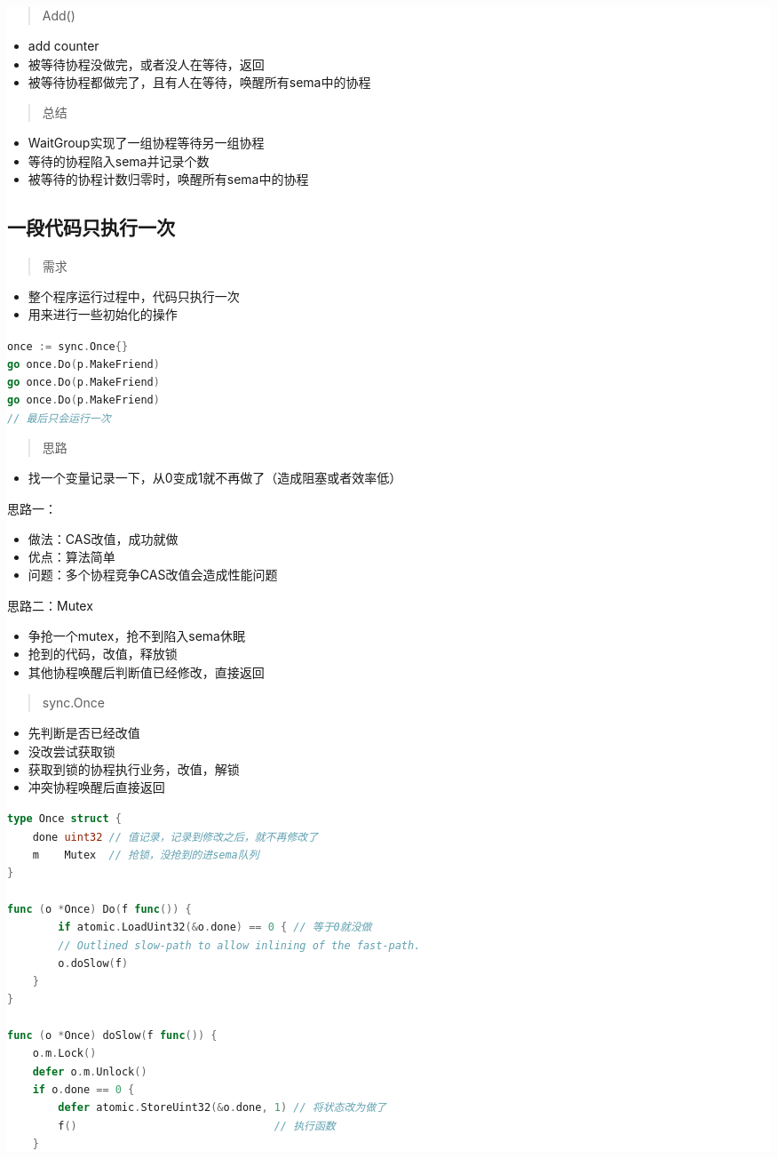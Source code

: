 > Add()

- add counter
- 被等待协程没做完，或者没人在等待，返回
- 被等待协程都做完了，且有人在等待，唤醒所有sema中的协程

> 总结

- WaitGroup实现了一组协程等待另一组协程
- 等待的协程陷入sema并记录个数
- 被等待的协程计数归零时，唤醒所有sema中的协程

## 一段代码只执行一次

> 需求

- 整个程序运行过程中，代码只执行一次
- 用来进行一些初始化的操作

```go
once := sync.Once{}
go once.Do(p.MakeFriend)
go once.Do(p.MakeFriend)
go once.Do(p.MakeFriend)
// 最后只会运行一次
```

> 思路

- 找一个变量记录一下，从0变成1就不再做了（造成阻塞或者效率低）

思路一：

- 做法：CAS改值，成功就做
- 优点：算法简单
- 问题：多个协程竞争CAS改值会造成性能问题

思路二：Mutex

- 争抢一个mutex，抢不到陷入sema休眠
- 抢到的代码，改值，释放锁
- 其他协程唤醒后判断值已经修改，直接返回

> sync.Once

- 先判断是否已经改值
- 没改尝试获取锁
- 获取到锁的协程执行业务，改值，解锁
- 冲突协程唤醒后直接返回

```go
type Once struct {
	done uint32 // 值记录，记录到修改之后，就不再修改了
	m    Mutex  // 抢锁，没抢到的进sema队列
}

func (o *Once) Do(f func()) {
    	if atomic.LoadUint32(&o.done) == 0 { // 等于0就没做
		// Outlined slow-path to allow inlining of the fast-path.
		o.doSlow(f)
	}
}

func (o *Once) doSlow(f func()) {
	o.m.Lock()
	defer o.m.Unlock()
	if o.done == 0 {
		defer atomic.StoreUint32(&o.done, 1) // 将状态改为做了
		f()								  // 执行函数
	}
```